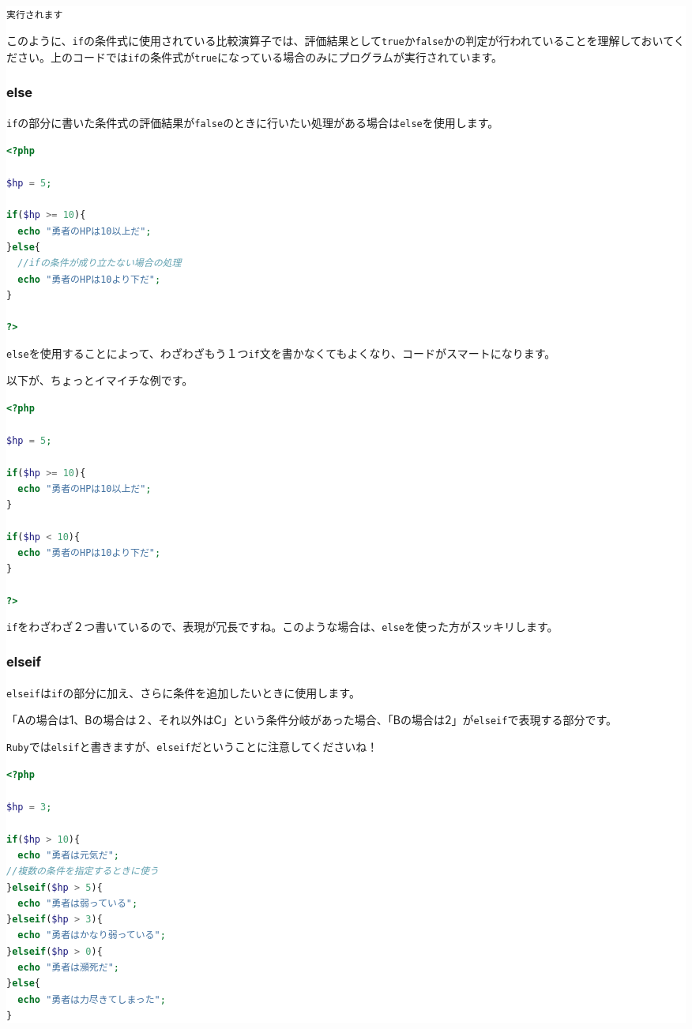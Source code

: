     実行されます
    
このように、`if`の条件式に使用されている比較演算子では、評価結果として`true`か`false`かの判定が行われていることを理解しておいてください。上のコードでは`if`の条件式が`true`になっている場合のみにプログラムが実行されています。

### else
`if`の部分に書いた条件式の評価結果が`false`のときに行いたい処理がある場合は`else`を使用します。

```php
<?php
    
$hp = 5;

if($hp >= 10){
  echo "勇者のHPは10以上だ";
}else{
  //ifの条件が成り立たない場合の処理
  echo "勇者のHPは10より下だ";
}

?>
```
`else`を使用することによって、わざわざもう１つ`if`文を書かなくてもよくなり、コードがスマートになります。

以下が、ちょっとイマイチな例です。

```php
<?php
    
$hp = 5;

if($hp >= 10){
  echo "勇者のHPは10以上だ";
}

if($hp < 10){
  echo "勇者のHPは10より下だ";
}

?>
```
`if`をわざわざ２つ書いているので、表現が冗長ですね。このような場合は、`else`を使った方がスッキリします。

### elseif
`elseif`は`if`の部分に加え、さらに条件を追加したいときに使用します。

「Aの場合は1、Bの場合は２、それ以外はC」という条件分岐があった場合、「Bの場合は2」が`elseif`で表現する部分です。

`Ruby`では`elsif`と書きますが、`elseif`だということに注意してくださいね！

```php
<?php
    
$hp = 3;

if($hp > 10){
  echo "勇者は元気だ";
//複数の条件を指定するときに使う
}elseif($hp > 5){
  echo "勇者は弱っている";
}elseif($hp > 3){
  echo "勇者はかなり弱っている";
}elseif($hp > 0){
  echo "勇者は瀕死だ";
}else{
  echo "勇者は力尽きてしまった";
}
```